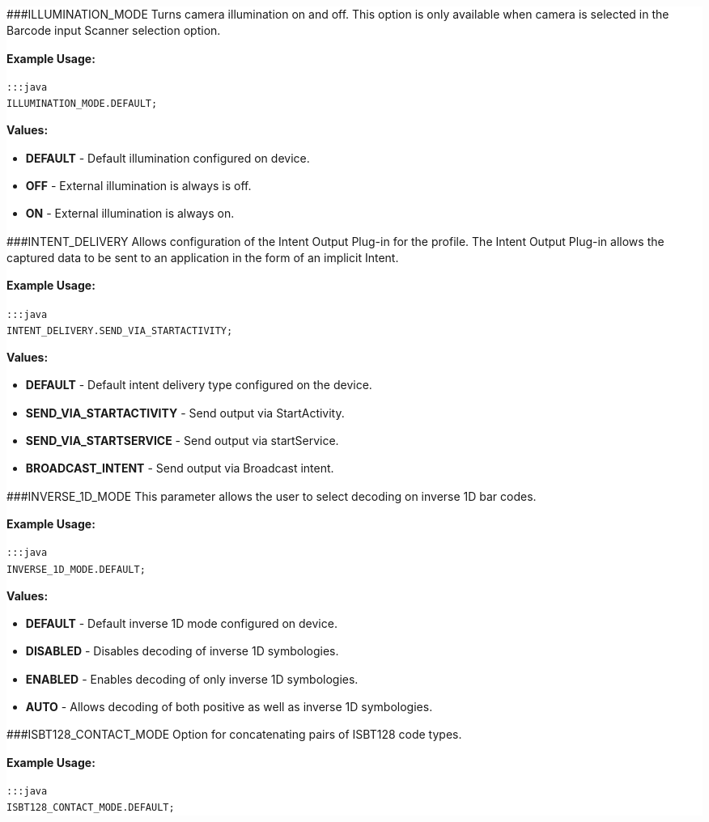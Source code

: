 ###ILLUMINATION_MODE
Turns camera illumination on and off. This option is only available when camera is selected in the Barcode input Scanner selection option.

**Example Usage:**

	:::java
	ILLUMINATION_MODE.DEFAULT;


**Values:**

* **DEFAULT** - Default illumination configured on device.

* **OFF** - External illumination is always is off.

* **ON** - External illumination is always on.

###INTENT_DELIVERY
Allows configuration of the Intent Output Plug-in for the profile. The Intent Output Plug-in allows the captured data to be sent to an application in the form of an implicit Intent.

**Example Usage:**

	:::java
	INTENT_DELIVERY.SEND_VIA_STARTACTIVITY;


**Values:**

* **DEFAULT** - Default intent delivery type configured on the device.

* **SEND_VIA_STARTACTIVITY** - Send output via StartActivity.

* **SEND_VIA_STARTSERVICE** - Send output via startService.

* **BROADCAST_INTENT** - Send output via Broadcast intent.

###INVERSE_1D_MODE
This parameter allows the user to select decoding on inverse 1D bar codes.

**Example Usage:**

	:::java
	INVERSE_1D_MODE.DEFAULT;


**Values:**

* **DEFAULT** - Default inverse 1D mode configured on device.

* **DISABLED** - Disables decoding of inverse 1D symbologies.

* **ENABLED** - Enables decoding of only inverse 1D symbologies.

* **AUTO** - Allows decoding of both positive as well as inverse 1D symbologies.

###ISBT128_CONTACT_MODE
Option for concatenating pairs of ISBT128 code types.

**Example Usage:**

	:::java
	ISBT128_CONTACT_MODE.DEFAULT;
